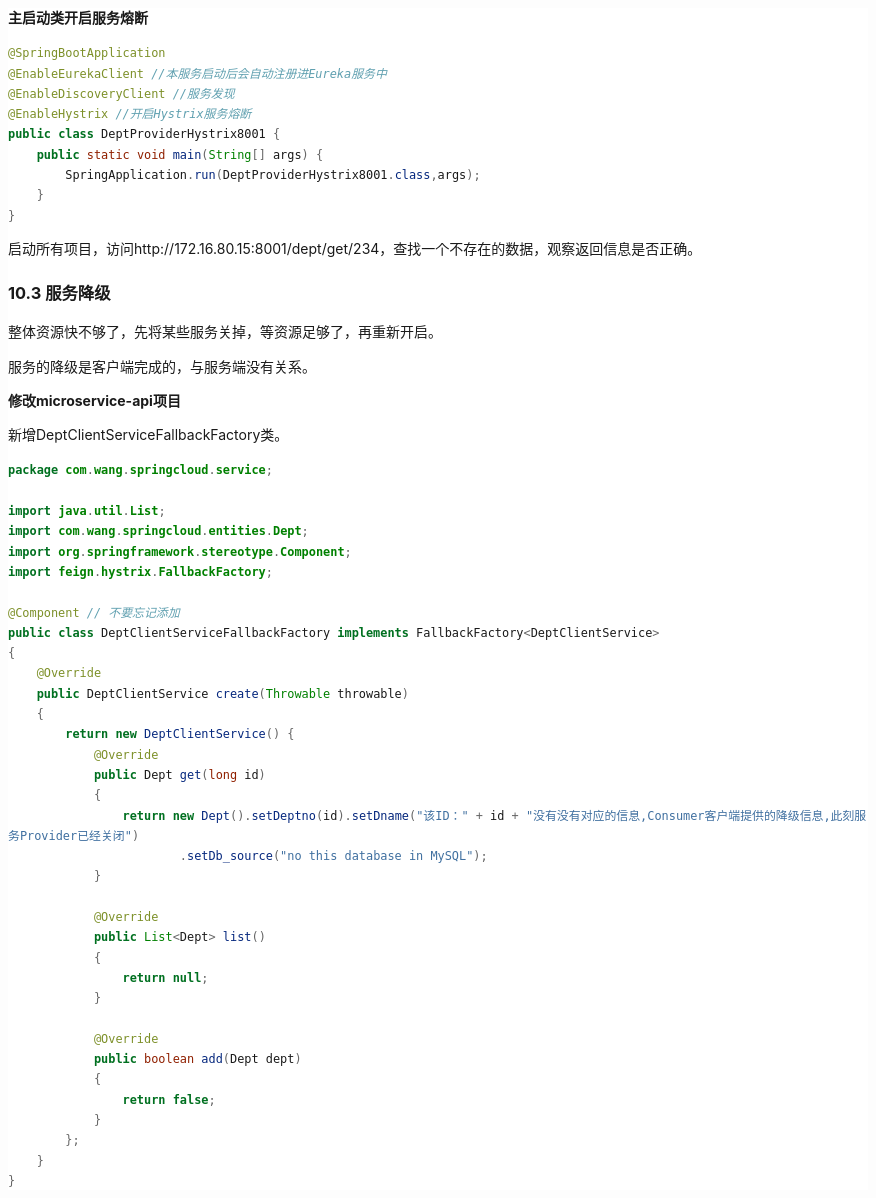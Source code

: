 **主启动类开启服务熔断**

```java
@SpringBootApplication
@EnableEurekaClient //本服务启动后会自动注册进Eureka服务中
@EnableDiscoveryClient //服务发现
@EnableHystrix //开启Hystrix服务熔断
public class DeptProviderHystrix8001 {
    public static void main(String[] args) {
        SpringApplication.run(DeptProviderHystrix8001.class,args);
    }
}

```

启动所有项目，访问http://172.16.80.15:8001/dept/get/234，查找一个不存在的数据，观察返回信息是否正确。

### 10.3 服务降级

整体资源快不够了，先将某些服务关掉，等资源足够了，再重新开启。

服务的降级是客户端完成的，与服务端没有关系。

**修改microservice-api项目**

新增DeptClientServiceFallbackFactory类。

```java
package com.wang.springcloud.service;

import java.util.List;
import com.wang.springcloud.entities.Dept;
import org.springframework.stereotype.Component;
import feign.hystrix.FallbackFactory;

@Component // 不要忘记添加
public class DeptClientServiceFallbackFactory implements FallbackFactory<DeptClientService>
{
	@Override
	public DeptClientService create(Throwable throwable)
	{
		return new DeptClientService() {
			@Override
			public Dept get(long id)
			{
				return new Dept().setDeptno(id).setDname("该ID：" + id + "没有没有对应的信息,Consumer客户端提供的降级信息,此刻服务Provider已经关闭")
						.setDb_source("no this database in MySQL");
			}

			@Override
			public List<Dept> list()
			{
				return null;
			}

			@Override
			public boolean add(Dept dept)
			{
				return false;
			}
		};
	}
}

```
